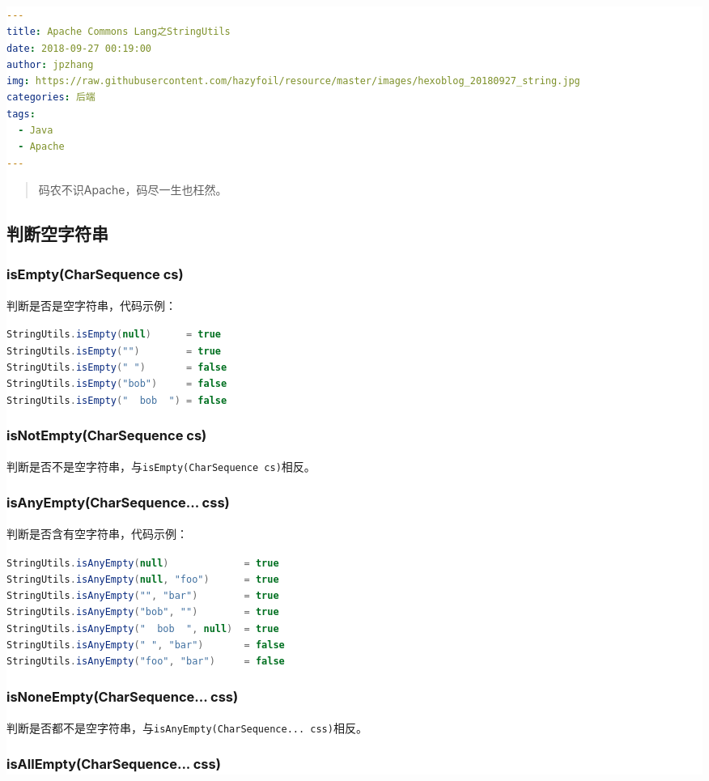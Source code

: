 ```yaml
---
title: Apache Commons Lang之StringUtils
date: 2018-09-27 00:19:00
author: jpzhang
img: https://raw.githubusercontent.com/hazyfoil/resource/master/images/hexoblog_20180927_string.jpg
categories: 后端
tags:
  - Java
  - Apache
---
```


> 码农不识Apache，码尽一生也枉然。

## 判断空字符串

### isEmpty(CharSequence cs)

判断是否是空字符串，代码示例：

```java
StringUtils.isEmpty(null)      = true
StringUtils.isEmpty("")        = true
StringUtils.isEmpty(" ")       = false
StringUtils.isEmpty("bob")     = false
StringUtils.isEmpty("  bob  ") = false
```

### isNotEmpty(CharSequence cs)

判断是否不是空字符串，与`isEmpty(CharSequence cs)`相反。

### isAnyEmpty(CharSequence... css)

判断是否含有空字符串，代码示例：

```java
StringUtils.isAnyEmpty(null)             = true
StringUtils.isAnyEmpty(null, "foo")      = true
StringUtils.isAnyEmpty("", "bar")        = true
StringUtils.isAnyEmpty("bob", "")        = true
StringUtils.isAnyEmpty("  bob  ", null)  = true
StringUtils.isAnyEmpty(" ", "bar")       = false
StringUtils.isAnyEmpty("foo", "bar")     = false
```

### isNoneEmpty(CharSequence... css)

判断是否都不是空字符串，与`isAnyEmpty(CharSequence... css)`相反。

### isAllEmpty(CharSequence... css)

